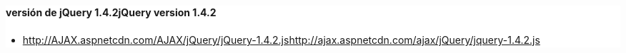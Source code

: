 #### <a name="jquery-version-142"></a><span data-ttu-id="b6ce4-422">versión de jQuery 1.4.2</span><span class="sxs-lookup"><span data-stu-id="b6ce4-422">jQuery version 1.4.2</span></span>

- <span data-ttu-id="b6ce4-423">http://AJAX.aspnetcdn.com/AJAX/jQuery/jQuery-1.4.2.js</span><span class="sxs-lookup"><span data-stu-id="b6ce4-423">http://ajax.aspnetcdn.com/ajax/jQuery/jquery-1.4.2.js</span></span>
